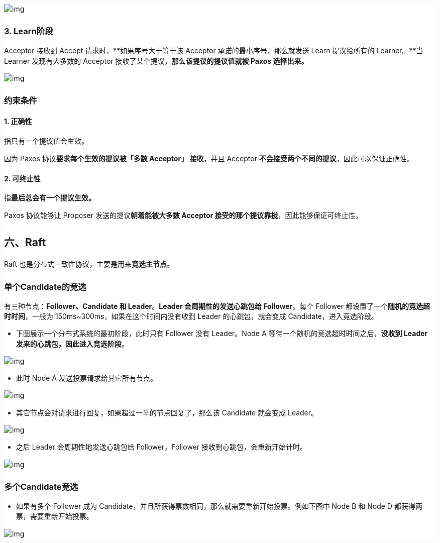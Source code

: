 ![img](https://gitee.com/CyC2018/CS-Notes/raw/master/docs/pics/9b838aee-0996-44a5-9b0f-3d1e3e2f5100.png)

### 3. Learn阶段

Acceptor 接收到 Accept 请求时，**如果序号大于等于该 Acceptor 承诺的最小序号，那么就发送 Learn 提议给所有的 Learner。**当 Learner 发现有大多数的 Acceptor 接收了某个提议，**那么该提议的提议值就被 Paxos 选择出来。**

![img](https://gitee.com/CyC2018/CS-Notes/raw/master/docs/pics/bf667594-bb4b-4634-bf9b-0596a45415ba.jpg)

### 约束条件

#### 1. 正确性

指只有一个提议值会生效。

因为 Paxos 协议**要求每个生效的提议被「多数 Acceptor」 接收**，并且 Acceptor **不会接受两个不同的提议**，因此可以保证正确性。

#### 2. 可终止性

指**最后总会有一个提议生效。**

Paxos 协议能够让 Proposer 发送的提议**朝着能被大多数 Acceptor 接受的那个提议靠拢**，因此能够保证可终止性。

## 六、Raft

Raft 也是分布式一致性协议，主要是用来**竞选主节点**。

### 单个Candidate的竞选

有三种节点：**Follower、Candidate 和 Leader**。**Leader 会周期性的发送心跳包给 Follower**。每个 Follower 都设置了一个**随机的竞选超时时间**，一般为 150ms~300ms，如果在这个时间内没有收到 Leader 的心跳包，就会变成 Candidate，进入竞选阶段。

- 下图展示一个分布式系统的最初阶段，此时只有 Follower 没有 Leader。Node A 等待一个随机的竞选超时时间之后，**没收到 Leader 发来的心跳包，因此进入竞选阶段**。

![img](https://gitee.com/CyC2018/CS-Notes/raw/master/docs/pics/111521118015898.gif)

- 此时 Node A 发送投票请求给其它所有节点。

![img](https://gitee.com/CyC2018/CS-Notes/raw/master/docs/pics/111521118445538.gif)

- 其它节点会对请求进行回复，如果超过一半的节点回复了，那么该 Candidate 就会变成 Leader。

![img](https://gitee.com/CyC2018/CS-Notes/raw/master/docs/pics/111521118483039.gif)

- 之后 Leader 会周期性地发送心跳包给 Follower，Follower 接收到心跳包，会重新开始计时。

![img](https://gitee.com/CyC2018/CS-Notes/raw/master/docs/pics/111521118640738.gif)

### 多个Candidate竞选

- 如果有多个 Follower 成为 Candidate，并且所获得票数相同，那么就需要重新开始投票。例如下图中 Node B 和 Node D 都获得两票，需要重新开始投票。

![img](https://gitee.com/CyC2018/CS-Notes/raw/master/docs/pics/111521119203347.gif)
